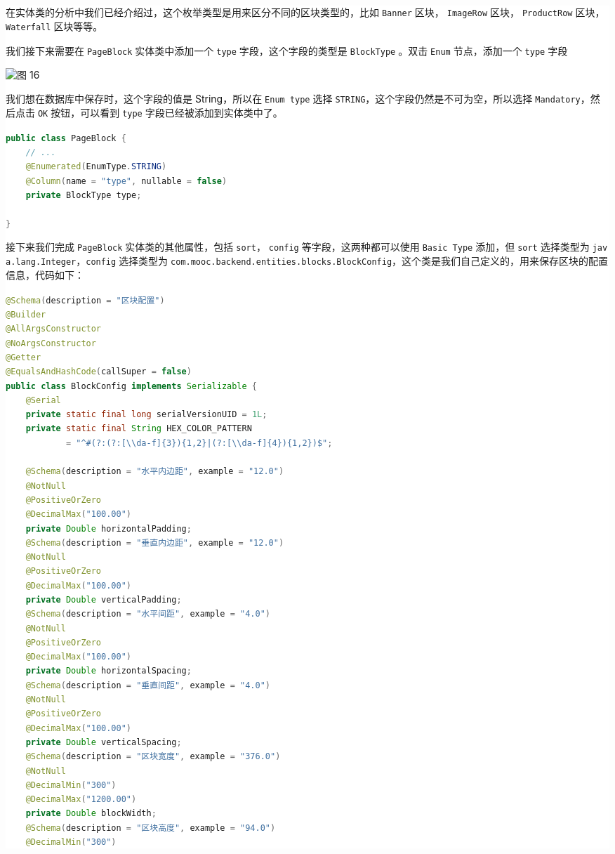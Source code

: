 ```java
```

在实体类的分析中我们已经介绍过，这个枚举类型是用来区分不同的区块类型的，比如 `Banner` 区块， `ImageRow` 区块， `ProductRow` 区块， `Waterfall` 区块等等。

我们接下来需要在 `PageBlock` 实体类中添加一个 `type` 字段，这个字段的类型是 `BlockType` 。双击 `Enum` 节点，添加一个 `type` 字段

![图 16](http://ngassets.twigcodes.com/47eeea214c4af4c7d6f32aa18b7a152dd6a8c1f7dd534a9ffb7494ba558c6677.png)

我们想在数据库中保存时，这个字段的值是 String，所以在 `Enum type` 选择 `STRING`，这个字段仍然是不可为空，所以选择 `Mandatory`，然后点击 `OK` 按钮，可以看到 `type` 字段已经被添加到实体类中了。

```java
public class PageBlock {
    // ...
    @Enumerated(EnumType.STRING)
    @Column(name = "type", nullable = false)
    private BlockType type;

}
```

接下来我们完成 `PageBlock` 实体类的其他属性，包括 `sort`， `config` 等字段，这两种都可以使用 `Basic Type` 添加，但 `sort` 选择类型为 `java.lang.Integer`，`config` 选择类型为 `com.mooc.backend.entities.blocks.BlockConfig`，这个类是我们自己定义的，用来保存区块的配置信息，代码如下：

```java
@Schema(description = "区块配置")
@Builder
@AllArgsConstructor
@NoArgsConstructor
@Getter
@EqualsAndHashCode(callSuper = false)
public class BlockConfig implements Serializable {
    @Serial
    private static final long serialVersionUID = 1L;
    private static final String HEX_COLOR_PATTERN
            = "^#(?:(?:[\\da-f]{3}){1,2}|(?:[\\da-f]{4}){1,2})$";

    @Schema(description = "水平内边距", example = "12.0")
    @NotNull
    @PositiveOrZero
    @DecimalMax("100.00")
    private Double horizontalPadding;
    @Schema(description = "垂直内边距", example = "12.0")
    @NotNull
    @PositiveOrZero
    @DecimalMax("100.00")
    private Double verticalPadding;
    @Schema(description = "水平间距", example = "4.0")
    @NotNull
    @PositiveOrZero
    @DecimalMax("100.00")
    private Double horizontalSpacing;
    @Schema(description = "垂直间距", example = "4.0")
    @NotNull
    @PositiveOrZero
    @DecimalMax("100.00")
    private Double verticalSpacing;
    @Schema(description = "区块宽度", example = "376.0")
    @NotNull
    @DecimalMin("300")
    @DecimalMax("1200.00")
    private Double blockWidth;
    @Schema(description = "区块高度", example = "94.0")
    @DecimalMin("300")
```